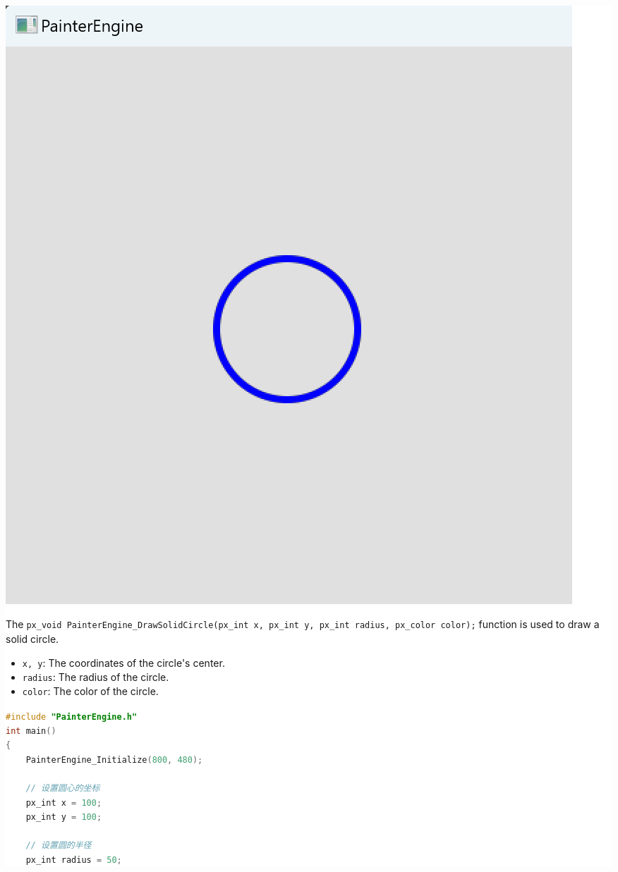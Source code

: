 ![](assets/img/3.6.png)

The `px_void PainterEngine_DrawSolidCircle(px_int x, px_int y, px_int radius, px_color color);` function is used to draw a solid circle.

* `x, y`: The coordinates of the circle's center.  
* `radius`: The radius of the circle.  
* `color`: The color of the circle.  

```c
#include "PainterEngine.h"
int main()
{
    PainterEngine_Initialize(800, 480);

    // 设置圆心的坐标
    px_int x = 100;
    px_int y = 100;

    // 设置圆的半径
    px_int radius = 50;

```